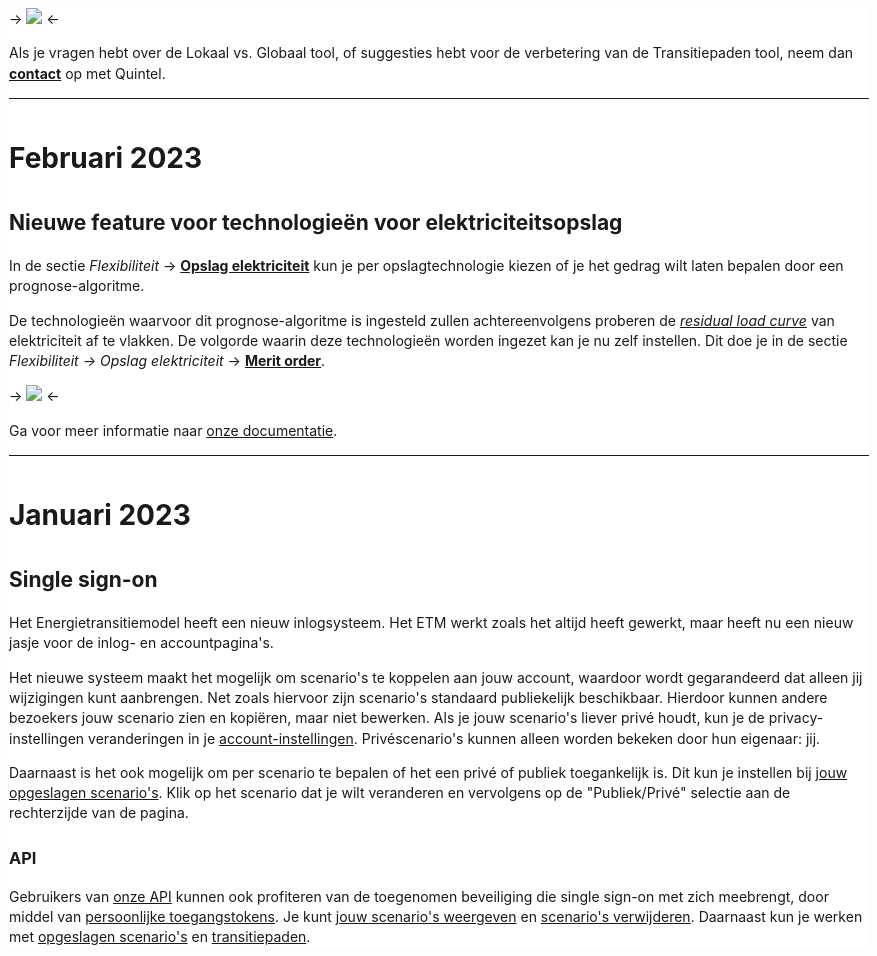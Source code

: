 -> <img src="/assets/pages/whats_new/transition_path_button_nl.png" width="300" /> <-

Als je vragen hebt over de Lokaal vs. Globaal tool, of suggesties hebt voor de verbetering van de Transitiepaden tool, neem dan **[contact](/contact)** op met Quintel.

___

# Februari 2023

## Nieuwe feature voor technologieën voor elektriciteitsopslag

In de sectie *Flexibiliteit* → **[Opslag elektriciteit](/scenario/flexibility/flexibility_storage/behaviour-of-storage-technologies)** kun je per opslagtechnologie kiezen of je het gedrag wilt laten bepalen door een prognose-algoritme.

De technologieën waarvoor dit prognose-algoritme is ingesteld zullen achtereenvolgens proberen de *[residual load curve](/scenario/flexibility/flexibility_overview/residual-load-curves)* van elektriciteit af te vlakken. De volgorde waarin deze technologieën worden ingezet kan je nu zelf instellen. Dit doe je in de sectie *Flexibiliteit → Opslag elektriciteit* → **[Merit order](/scenario/flexibility/flexibility_forecast_storage_order/forecasting-storage-order)**.

-> ![](/assets/pages/whats_new/forecasting_algorithm_merit_order_nl.png) <-

Ga voor meer informatie naar [onze documentatie](https://docs.energytransitionmodel.com/main/battery-forecasting#merit-order).

___

# Januari 2023

## Single sign-on

Het Energietransitiemodel heeft een nieuw inlogsysteem. Het ETM werkt zoals het altijd heeft gewerkt, maar heeft nu een nieuw jasje voor de inlog- en accountpagina's.

Het nieuwe systeem maakt het mogelijk om scenario's te koppelen aan jouw account, waardoor wordt gegarandeerd dat alleen jij wijzigingen kunt aanbrengen. Net zoals hiervoor zijn scenario's standaard publiekelijk beschikbaar. Hierdoor kunnen andere bezoekers jouw scenario zien en kopiëren, maar niet bewerken. Als je jouw scenario's liever privé houdt, kun je de privacy-instellingen veranderingen in je [account-instellingen](https://engine.energytransitionmodel.com/identity/profile). Privéscenario's kunnen alleen worden bekeken door hun eigenaar: jij.

Daarnaast is het ook mogelijk om per scenario te bepalen of het een privé of publiek toegankelijk is. Dit kun je instellen bij [jouw opgeslagen scenario's](/scenarios). Klik op het scenario dat je wilt veranderen en vervolgens op de "Publiek/Privé" selectie aan de rechterzijde van de pagina.

### API

Gebruikers van [onze API](https://docs.energytransitionmodel.com/api/intro) kunnen ook profiteren van de toegenomen beveiliging die single sign-on met zich meebrengt, door middel van [persoonlijke toegangstokens](https://docs.energytransitionmodel.com/api/authentication). Je kunt [jouw scenario's weergeven](https://docs.energytransitionmodel.com/api/scenarios#listing-your-scenarios) en [scenario's verwijderen](https://docs.energytransitionmodel.com/api/scenarios#deleting-your-scenarios). Daarnaast kun je werken met [opgeslagen scenario's](https://docs.energytransitionmodel.com/api/saved-scenarios) en [transitiepaden](https://docs.energytransitionmodel.com/api/transition-paths).
